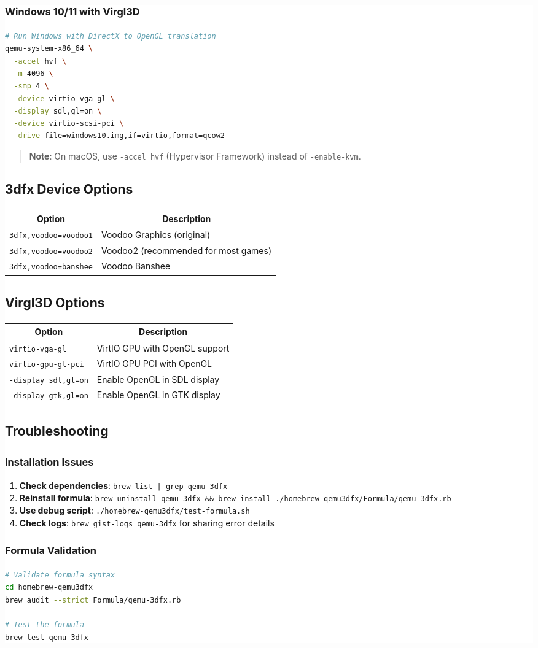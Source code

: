 ### Windows 10/11 with Virgl3D

```bash
# Run Windows with DirectX to OpenGL translation
qemu-system-x86_64 \
  -accel hvf \
  -m 4096 \
  -smp 4 \
  -device virtio-vga-gl \
  -display sdl,gl=on \
  -device virtio-scsi-pci \
  -drive file=windows10.img,if=virtio,format=qcow2
```

> **Note**: On macOS, use `-accel hvf` (Hypervisor Framework) instead of `-enable-kvm`.

## 3dfx Device Options

| Option | Description |
|--------|-------------|
| `3dfx,voodoo=voodoo1` | Voodoo Graphics (original) |
| `3dfx,voodoo=voodoo2` | Voodoo2 (recommended for most games) |
| `3dfx,voodoo=banshee` | Voodoo Banshee |

## Virgl3D Options

| Option | Description |
|--------|-------------|
| `virtio-vga-gl` | VirtIO GPU with OpenGL support |
| `virtio-gpu-gl-pci` | VirtIO GPU PCI with OpenGL |
| `-display sdl,gl=on` | Enable OpenGL in SDL display |
| `-display gtk,gl=on` | Enable OpenGL in GTK display |

## Troubleshooting

### Installation Issues

1. **Check dependencies**: `brew list | grep qemu-3dfx`
2. **Reinstall formula**: `brew uninstall qemu-3dfx && brew install ./homebrew-qemu3dfx/Formula/qemu-3dfx.rb`
3. **Use debug script**: `./homebrew-qemu3dfx/test-formula.sh`
4. **Check logs**: `brew gist-logs qemu-3dfx` for sharing error details

### Formula Validation

```bash
# Validate formula syntax
cd homebrew-qemu3dfx
brew audit --strict Formula/qemu-3dfx.rb

# Test the formula
brew test qemu-3dfx
```
